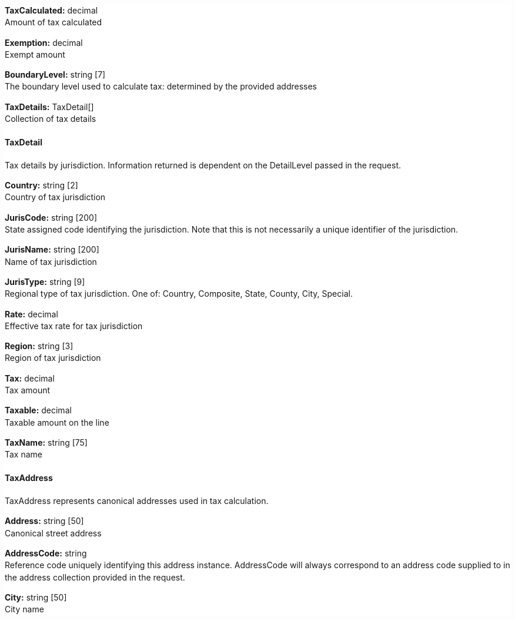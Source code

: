 **TaxCalculated:** decimal  
Amount of tax calculated

**Exemption:** decimal  
Exempt amount

**BoundaryLevel:** string [7]  
The boundary level used to calculate tax: determined by the provided addresses

**TaxDetails:** TaxDetail[]  
Collection of tax details

#### TaxDetail

Tax details by jurisdiction. Information returned is dependent on the DetailLevel passed in the request.

**Country:** string [2]  
Country of tax jurisdiction

**JurisCode:** string [200]  
State assigned code identifying the jurisdiction. Note that this is not necessarily a unique identifier of the jurisdiction.

**JurisName:** string [200]  
Name of tax jurisdiction

**JurisType:** string [9]  
Regional type of tax jurisdiction. One of: Country, Composite, State, County, City, Special.

**Rate:** decimal  
Effective tax rate for tax jurisdiction

**Region:** string [3]  
Region of tax jurisdiction

**Tax:** decimal  
Tax amount

**Taxable:** decimal  
Taxable amount on the line

**TaxName:** string [75]  
Tax name

#### TaxAddress

TaxAddress represents canonical addresses used in tax calculation.

**Address:** string [50]  
Canonical street address

**AddressCode:** string  
Reference code uniquely identifying this address instance. AddressCode will always correspond to an address code supplied to in the address collection provided in the request.

**City:** string [50]  
City name
